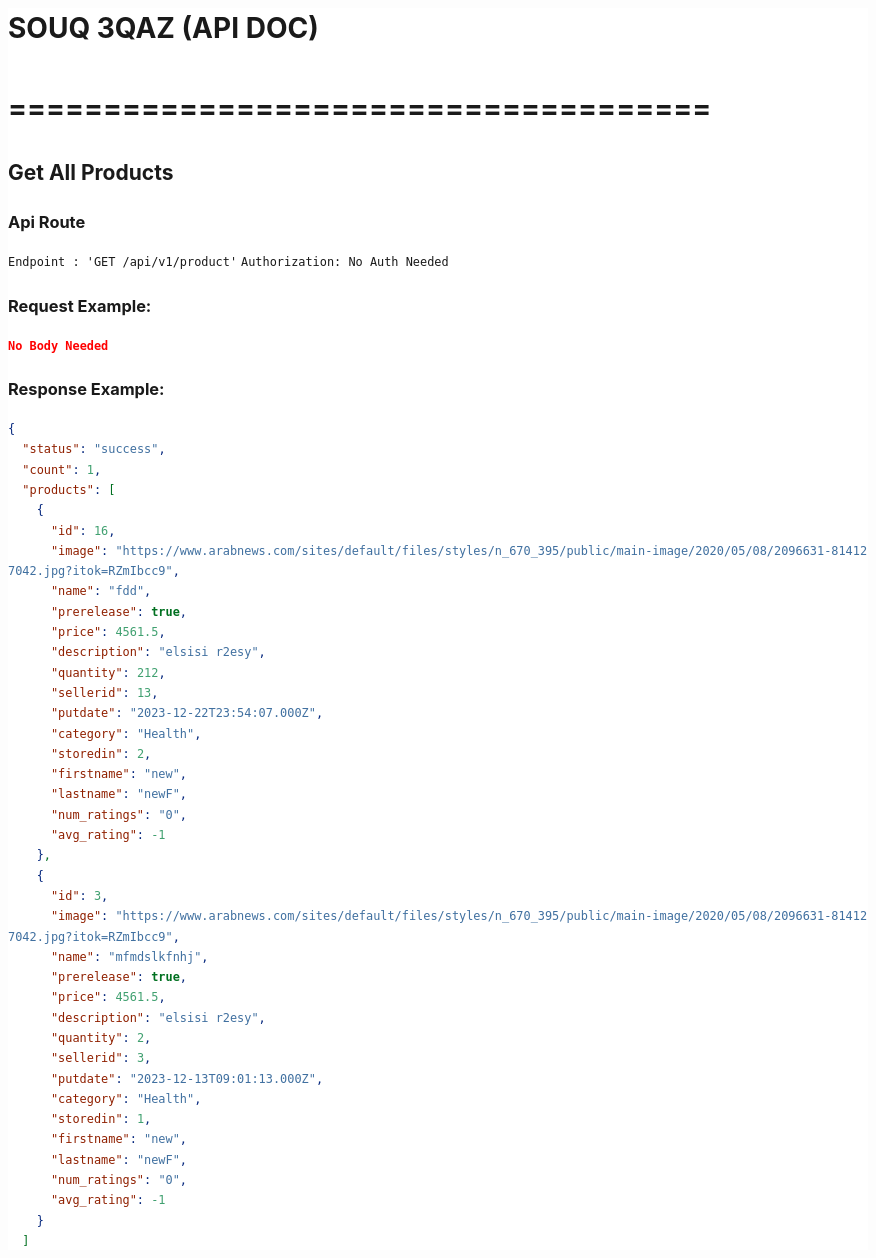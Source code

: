 # SOUQ 3QAZ (API DOC)

# =====================================

## Get All Products

### Api Route

`Endpoint : 'GET /api/v1/product'`
`Authorization: No Auth Needed`

### Request Example:

```json
No Body Needed
```

### Response Example:

```json
{
  "status": "success",
  "count": 1,
  "products": [
    {
      "id": 16,
      "image": "https://www.arabnews.com/sites/default/files/styles/n_670_395/public/main-image/2020/05/08/2096631-814127042.jpg?itok=RZmIbcc9",
      "name": "fdd",
      "prerelease": true,
      "price": 4561.5,
      "description": "elsisi r2esy",
      "quantity": 212,
      "sellerid": 13,
      "putdate": "2023-12-22T23:54:07.000Z",
      "category": "Health",
      "storedin": 2,
      "firstname": "new",
      "lastname": "newF",
      "num_ratings": "0",
      "avg_rating": -1
    },
    {
      "id": 3,
      "image": "https://www.arabnews.com/sites/default/files/styles/n_670_395/public/main-image/2020/05/08/2096631-814127042.jpg?itok=RZmIbcc9",
      "name": "mfmdslkfnhj",
      "prerelease": true,
      "price": 4561.5,
      "description": "elsisi r2esy",
      "quantity": 2,
      "sellerid": 3,
      "putdate": "2023-12-13T09:01:13.000Z",
      "category": "Health",
      "storedin": 1,
      "firstname": "new",
      "lastname": "newF",
      "num_ratings": "0",
      "avg_rating": -1
    }
  ]
```